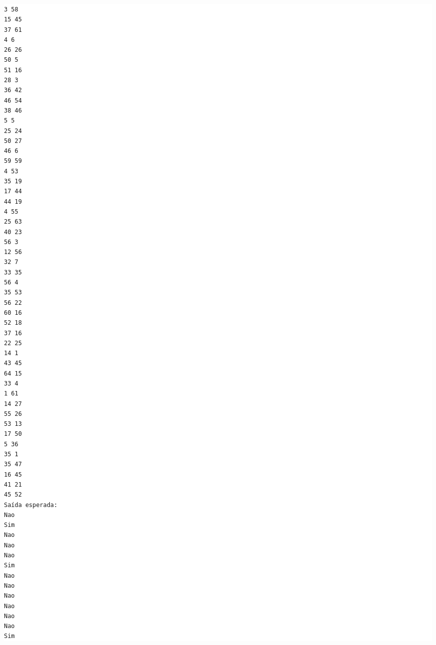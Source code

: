 ~~~~
3 58
15 45
37 61
4 6
26 26
50 5
51 16
28 3
36 42
46 54
38 46
5 5
25 24
50 27
46 6
59 59
4 53
35 19
17 44
44 19
4 55
25 63
40 23
56 3
12 56
32 7
33 35
56 4
35 53
56 22
60 16
52 18
37 16
22 25
14 1
43 45
64 15
33 4
1 61
14 27
55 26
53 13
17 50
5 36
35 1
35 47
16 45
41 21
45 52
Saída esperada:
Nao
Sim
Nao
Nao
Nao
Sim
Nao
Nao
Nao
Nao
Nao
Nao
Sim
~~~~